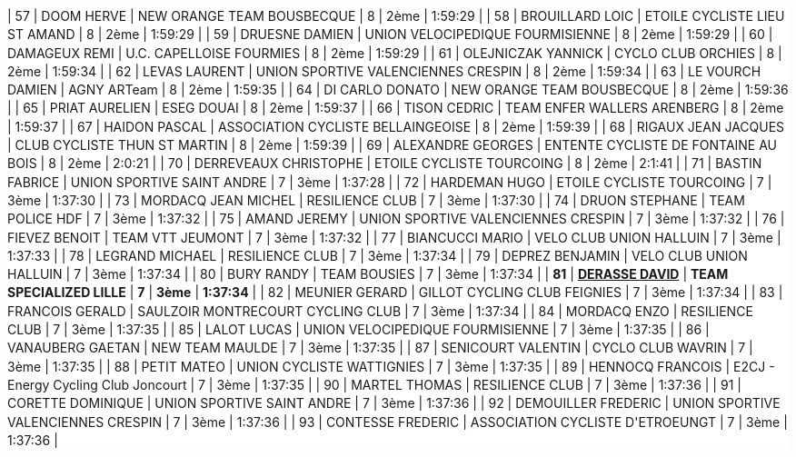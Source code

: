 | 57 | DOOM HERVE | NEW ORANGE TEAM BOUSBECQUE | 8 | 2ème | 1:59:29 | 
| 58 | BROUILLARD LOIC | ETOILE CYCLISTE LIEU ST AMAND | 8 | 2ème | 1:59:29 | 
| 59 | DRUESNE DAMIEN | UNION VELOCIPEDIQUE FOURMISIENNE | 8 | 2ème | 1:59:29 | 
| 60 | DAMAGEUX REMI | U.C. CAPELLOISE FOURMIES | 8 | 2ème | 1:59:29 | 
| 61 | OLEJNICZAK YANNICK | CYCLO CLUB ORCHIES | 8 | 2ème | 1:59:34 | 
| 62 | LEVAS LAURENT | UNION SPORTIVE VALENCIENNES CRESPIN | 8 | 2ème | 1:59:34 | 
| 63 | LE VOURCH DAMIEN | AGNY ARTeam | 8 | 2ème | 1:59:35 | 
| 64 | DI CARLO DONATO | NEW ORANGE TEAM BOUSBECQUE | 8 | 2ème | 1:59:36 | 
| 65 | PRIAT AURELIEN | ESEG DOUAI | 8 | 2ème | 1:59:37 | 
| 66 | TISON CEDRIC | TEAM ENFER WALLERS ARENBERG | 8 | 2ème | 1:59:37 | 
| 67 | HAIDON PASCAL | ASSOCIATION CYCLISTE BELLAINGEOISE | 8 | 2ème | 1:59:39 | 
| 68 | RIGAUX JEAN JACQUES | CLUB CYCLISTE THUN ST MARTIN | 8 | 2ème | 1:59:39 | 
| 69 | ALEXANDRE GEORGES | ENTENTE CYCLISTE DE FONTAINE AU BOIS | 8 | 2ème | 2:0:21 | 
| 70 | DERREVEAUX CHRISTOPHE | ETOILE CYCLISTE TOURCOING | 8 | 2ème | 2:1:41 | 
| 71 | BASTIN FABRICE | UNION SPORTIVE SAINT ANDRE | 7 | 3ème | 1:37:28 | 
| 72 | HARDEMAN HUGO | ETOILE CYCLISTE TOURCOING | 7 | 3ème | 1:37:30 | 
| 73 | MORDACQ JEAN MICHEL | RESILIENCE CLUB | 7 | 3ème | 1:37:30 | 
| 74 | DRUON STEPHANE | TEAM POLICE HDF | 7 | 3ème | 1:37:32 | 
| 75 | AMAND JEREMY | UNION SPORTIVE VALENCIENNES CRESPIN | 7 | 3ème | 1:37:32 | 
| 76 | FIEVEZ BENOIT | TEAM VTT JEUMONT | 7 | 3ème | 1:37:32 | 
| 77 | BIANCUCCI MARIO | VELO CLUB UNION HALLUIN | 7 | 3ème | 1:37:33 | 
| 78 | LEGRAND MICHAEL | RESILIENCE CLUB | 7 | 3ème | 1:37:34 | 
| 79 | DEPREZ BENJAMIN | VELO CLUB UNION HALLUIN | 7 | 3ème | 1:37:34 | 
| 80 | BURY RANDY | TEAM BOUSIES | 7 | 3ème | 1:37:34 | 
| **81** | **[DERASSE DAVID](https://teamspecializedlille.github.io/coureurs/derassedavid)** | **TEAM SPECIALIZED LILLE** | **7** | **3ème** | **1:37:34** | 
| 82 | MEUNIER GERARD | GILLOT CYCLING CLUB FEIGNIES | 7 | 3ème | 1:37:34 | 
| 83 | FRANCOIS GERALD | SAULZOIR MONTRECOURT CYCLING CLUB | 7 | 3ème | 1:37:34 | 
| 84 | MORDACQ ENZO | RESILIENCE CLUB | 7 | 3ème | 1:37:35 | 
| 85 | LALOT LUCAS | UNION VELOCIPEDIQUE FOURMISIENNE | 7 | 3ème | 1:37:35 | 
| 86 | VANAUBERG GAETAN | NEW TEAM MAULDE | 7 | 3ème | 1:37:35 | 
| 87 | SENICOURT VALENTIN | CYCLO CLUB WAVRIN | 7 | 3ème | 1:37:35 | 
| 88 | PETIT MATEO | UNION CYCLISTE WATTIGNIES | 7 | 3ème | 1:37:35 | 
| 89 | HENNOCQ FRANCOIS | E2CJ - Energy Cycling Club Joncourt | 7 | 3ème | 1:37:35 | 
| 90 | MARTEL THOMAS | RESILIENCE CLUB | 7 | 3ème | 1:37:36 | 
| 91 | CORETTE DOMINIQUE | UNION SPORTIVE SAINT ANDRE | 7 | 3ème | 1:37:36 | 
| 92 | DEMOUILLER FREDERIC | UNION SPORTIVE VALENCIENNES CRESPIN | 7 | 3ème | 1:37:36 | 
| 93 | CONTESSE FREDERIC | ASSOCIATION CYCLISTE D'ETROEUNGT | 7 | 3ème | 1:37:36 | 